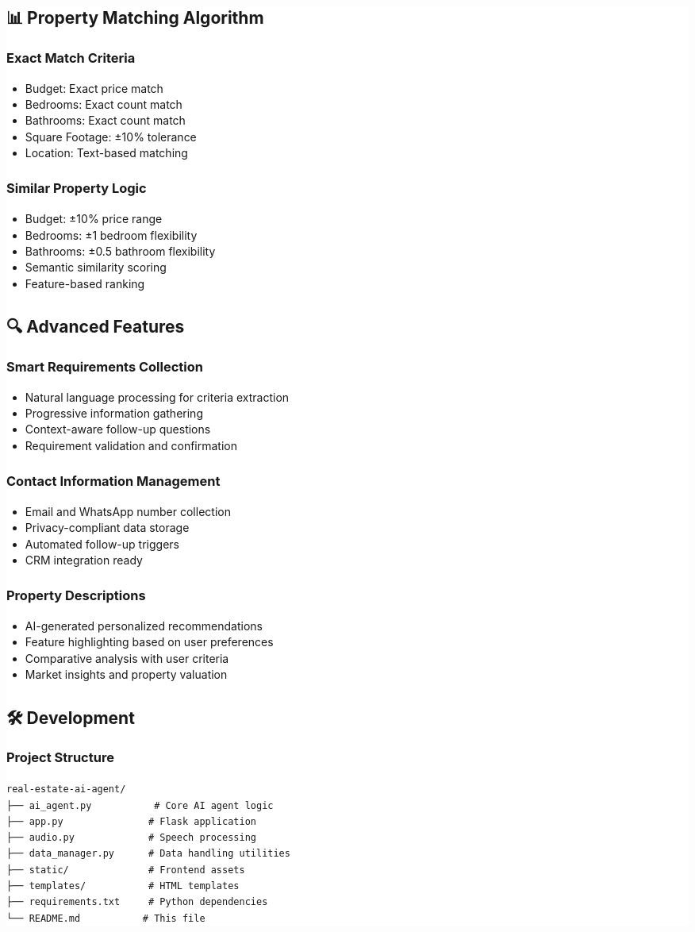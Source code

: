 ## 📊 **Property Matching Algorithm**

### Exact Match Criteria
- Budget: Exact price match
- Bedrooms: Exact count match
- Bathrooms: Exact count match
- Square Footage: ±10% tolerance
- Location: Text-based matching

### Similar Property Logic
- Budget: ±10% price range
- Bedrooms: ±1 bedroom flexibility
- Bathrooms: ±0.5 bathroom flexibility
- Semantic similarity scoring
- Feature-based ranking

## 🔍 **Advanced Features**

### Smart Requirements Collection
- Natural language processing for criteria extraction
- Progressive information gathering
- Context-aware follow-up questions
- Requirement validation and confirmation

### Contact Information Management
- Email and WhatsApp number collection
- Privacy-compliant data storage
- Automated follow-up triggers
- CRM integration ready

### Property Descriptions
- AI-generated personalized recommendations
- Feature highlighting based on user preferences
- Comparative analysis with user criteria
- Market insights and property valuation

## 🛠️ **Development**

### Project Structure
```
real-estate-ai-agent/
├── ai_agent.py           # Core AI agent logic
├── app.py               # Flask application
├── audio.py             # Speech processing
├── data_manager.py      # Data handling utilities
├── static/              # Frontend assets
├── templates/           # HTML templates
├── requirements.txt     # Python dependencies
└── README.md           # This file
```

